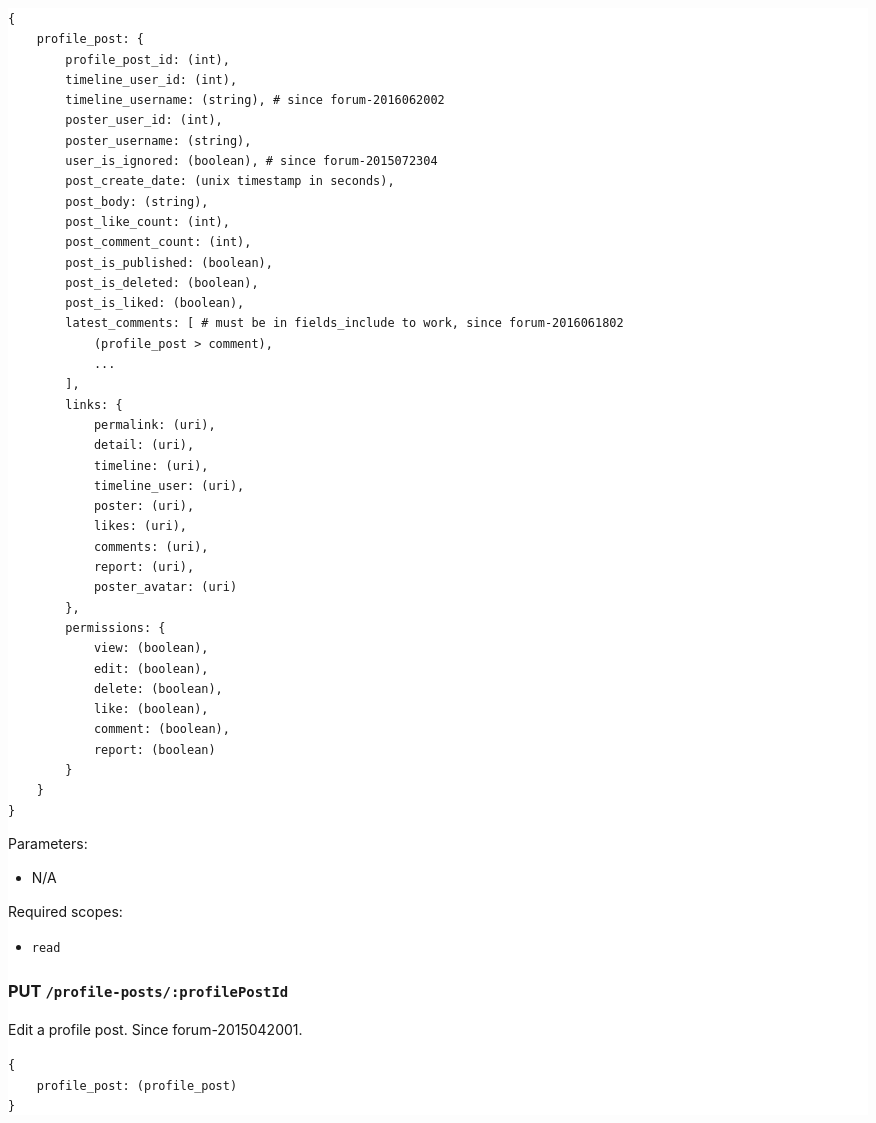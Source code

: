     {
        profile_post: {
            profile_post_id: (int),
            timeline_user_id: (int),
            timeline_username: (string), # since forum-2016062002
            poster_user_id: (int),
            poster_username: (string),
            user_is_ignored: (boolean), # since forum-2015072304
            post_create_date: (unix timestamp in seconds),
            post_body: (string),
            post_like_count: (int),
            post_comment_count: (int),
            post_is_published: (boolean),
            post_is_deleted: (boolean),
            post_is_liked: (boolean),
            latest_comments: [ # must be in fields_include to work, since forum-2016061802
                (profile_post > comment),
                ...
            ],
            links: {
                permalink: (uri),
                detail: (uri),
                timeline: (uri),
                timeline_user: (uri),
                poster: (uri),
                likes: (uri),
                comments: (uri),
                report: (uri),
                poster_avatar: (uri)
            },
            permissions: {
                view: (boolean),
                edit: (boolean),
                delete: (boolean),
                like: (boolean),
                comment: (boolean),
                report: (boolean)
            }
        }
    }

Parameters:

 * N/A

Required scopes:

 * `read`

### PUT `/profile-posts/:profilePostId`
Edit a profile post. Since forum-2015042001.

    {
        profile_post: (profile_post)
    }
